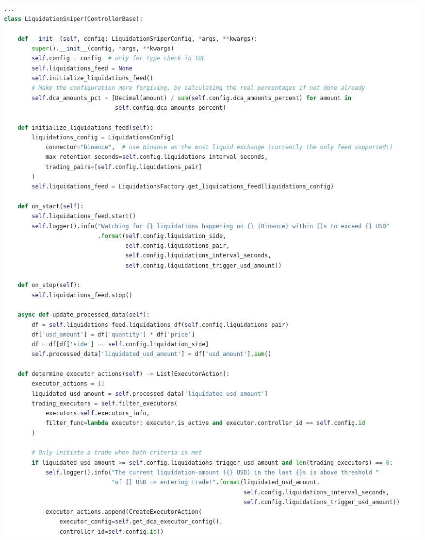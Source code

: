 ```python
...
class LiquidationSniper(ControllerBase):

    def __init__(self, config: LiquidationSniperConfig, *args, **kwargs):
        super().__init__(config, *args, **kwargs)
        self.config = config  # only for type check in IDE
        self.liquidations_feed = None
        self.initialize_liquidations_feed()
        # Make the configuration more forgiving, by calculating the real percentages if not done already
        self.dca_amounts_pct = [Decimal(amount) / sum(self.config.dca_amounts_percent) for amount in
                                self.config.dca_amounts_percent]

    def initialize_liquidations_feed(self):
        liquidations_config = LiquidationsConfig(
            connector="binance",  # use Binance as the most liquid exchange (currently the only feed supported!)
            max_retention_seconds=self.config.liquidations_interval_seconds,
            trading_pairs=[self.config.liquidations_pair]
        )
        self.liquidations_feed = LiquidationsFactory.get_liquidations_feed(liquidations_config)

    def on_start(self):
        self.liquidations_feed.start()
        self.logger().info("Watching for {} liquidations happening on {} (Binance) within {}s to exceed {} USD"
                           .format(self.config.liquidation_side,
                                   self.config.liquidations_pair,
                                   self.config.liquidations_interval_seconds,
                                   self.config.liquidations_trigger_usd_amount))

    def on_stop(self):
        self.liquidations_feed.stop()

    async def update_processed_data(self):
        df = self.liquidations_feed.liquidations_df(self.config.liquidations_pair)
        df['usd_amount'] = df['quantity'] * df['price']
        df = df[df['side'] == self.config.liquidation_side]
        self.processed_data['liquidated_usd_amount'] = df['usd_amount'].sum()

    def determine_executor_actions(self) -> List[ExecutorAction]:
        executor_actions = []
        liquidated_usd_amount = self.processed_data['liquidated_usd_amount']
        trading_executors = self.filter_executors(
            executors=self.executors_info,
            filter_func=lambda executor: executor.is_active and executor.controller_id == self.config.id
        )

        # Only initiate a trade when both criteria is met
        if liquidated_usd_amount >= self.config.liquidations_trigger_usd_amount and len(trading_executors) == 0:
            self.logger().info("The current liquidation-amount ({} USD) in the last {}s is above threshold "
                               "of {} USD => entering trade!".format(liquidated_usd_amount,
                                                                     self.config.liquidations_interval_seconds,
                                                                     self.config.liquidations_trigger_usd_amount))
            executor_actions.append(CreateExecutorAction(
                executor_config=self.get_dca_executor_config(),
                controller_id=self.config.id))
```